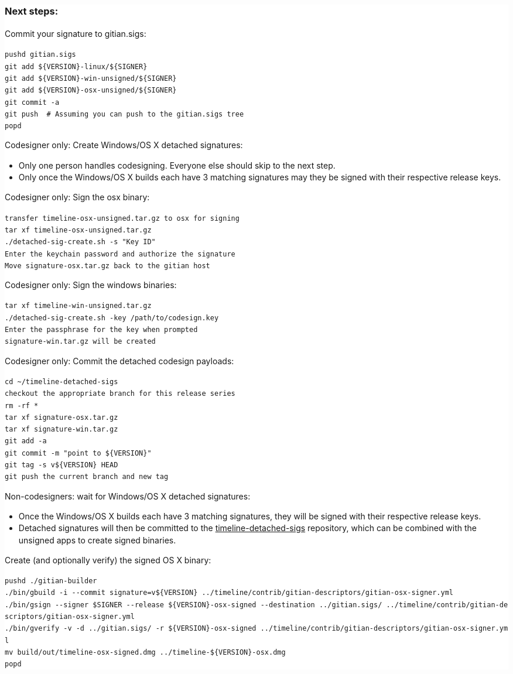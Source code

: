 ### Next steps:

Commit your signature to gitian.sigs:

    pushd gitian.sigs
    git add ${VERSION}-linux/${SIGNER}
    git add ${VERSION}-win-unsigned/${SIGNER}
    git add ${VERSION}-osx-unsigned/${SIGNER}
    git commit -a
    git push  # Assuming you can push to the gitian.sigs tree
    popd

Codesigner only: Create Windows/OS X detached signatures:
- Only one person handles codesigning. Everyone else should skip to the next step.
- Only once the Windows/OS X builds each have 3 matching signatures may they be signed with their respective release keys.

Codesigner only: Sign the osx binary:

    transfer timeline-osx-unsigned.tar.gz to osx for signing
    tar xf timeline-osx-unsigned.tar.gz
    ./detached-sig-create.sh -s "Key ID"
    Enter the keychain password and authorize the signature
    Move signature-osx.tar.gz back to the gitian host

Codesigner only: Sign the windows binaries:

    tar xf timeline-win-unsigned.tar.gz
    ./detached-sig-create.sh -key /path/to/codesign.key
    Enter the passphrase for the key when prompted
    signature-win.tar.gz will be created

Codesigner only: Commit the detached codesign payloads:

    cd ~/timeline-detached-sigs
    checkout the appropriate branch for this release series
    rm -rf *
    tar xf signature-osx.tar.gz
    tar xf signature-win.tar.gz
    git add -a
    git commit -m "point to ${VERSION}"
    git tag -s v${VERSION} HEAD
    git push the current branch and new tag

Non-codesigners: wait for Windows/OS X detached signatures:

- Once the Windows/OS X builds each have 3 matching signatures, they will be signed with their respective release keys.
- Detached signatures will then be committed to the [timeline-detached-sigs](https://github.com/timeline-core/timeline-detached-sigs) repository, which can be combined with the unsigned apps to create signed binaries.

Create (and optionally verify) the signed OS X binary:

    pushd ./gitian-builder
    ./bin/gbuild -i --commit signature=v${VERSION} ../timeline/contrib/gitian-descriptors/gitian-osx-signer.yml
    ./bin/gsign --signer $SIGNER --release ${VERSION}-osx-signed --destination ../gitian.sigs/ ../timeline/contrib/gitian-descriptors/gitian-osx-signer.yml
    ./bin/gverify -v -d ../gitian.sigs/ -r ${VERSION}-osx-signed ../timeline/contrib/gitian-descriptors/gitian-osx-signer.yml
    mv build/out/timeline-osx-signed.dmg ../timeline-${VERSION}-osx.dmg
    popd

